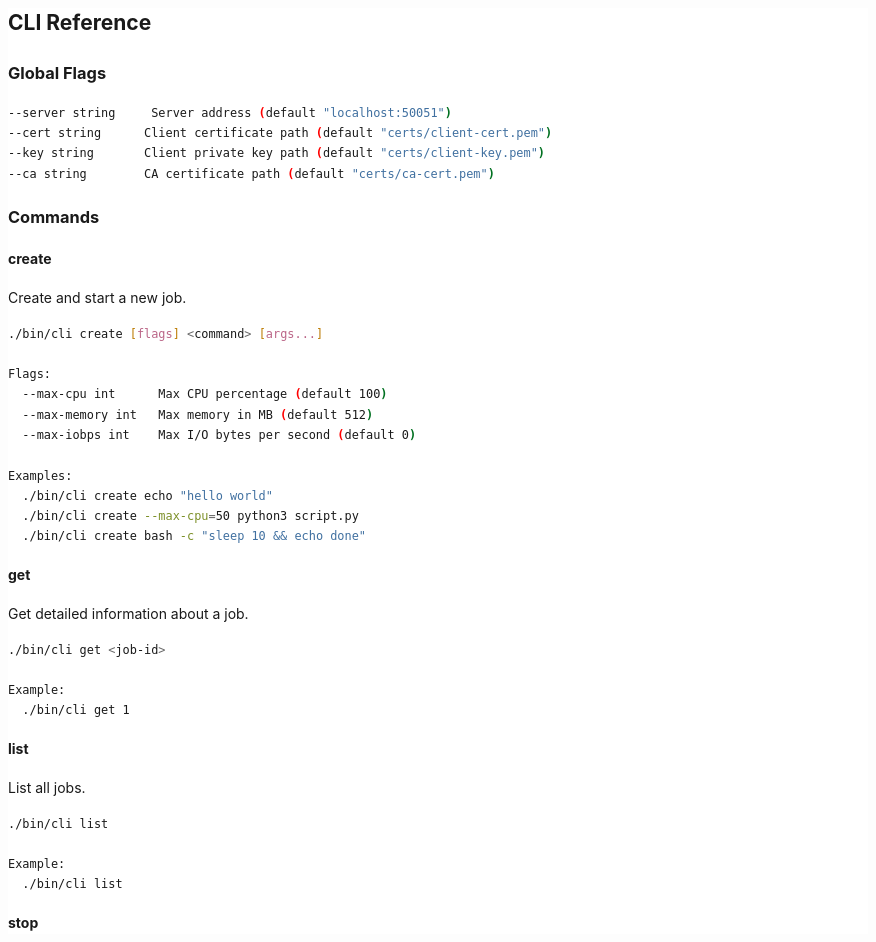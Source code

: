 ## CLI Reference

### Global Flags

```bash
--server string     Server address (default "localhost:50051")
--cert string      Client certificate path (default "certs/client-cert.pem")
--key string       Client private key path (default "certs/client-key.pem")
--ca string        CA certificate path (default "certs/ca-cert.pem")
```

### Commands

#### create

Create and start a new job.

```bash
./bin/cli create [flags] <command> [args...]

Flags:
  --max-cpu int      Max CPU percentage (default 100)
  --max-memory int   Max memory in MB (default 512)  
  --max-iobps int    Max I/O bytes per second (default 0)

Examples:
  ./bin/cli create echo "hello world"
  ./bin/cli create --max-cpu=50 python3 script.py
  ./bin/cli create bash -c "sleep 10 && echo done"
```

#### get

Get detailed information about a job.

```bash
./bin/cli get <job-id>

Example:
  ./bin/cli get 1
```

#### list

List all jobs.

```bash
./bin/cli list

Example:
  ./bin/cli list
```

#### stop
